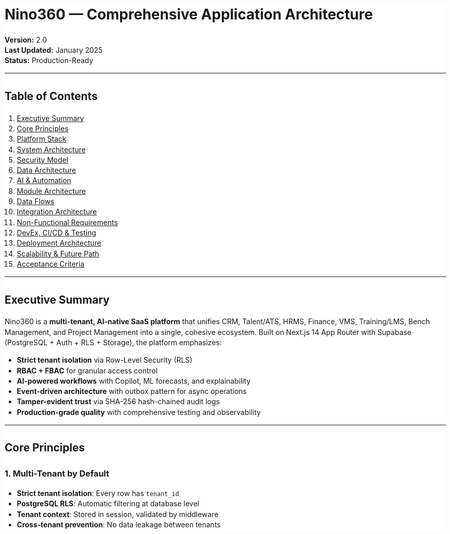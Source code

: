 # Nino360 — Comprehensive Application Architecture

**Version:** 2.0  
**Last Updated:** January 2025  
**Status:** Production-Ready

---

## Table of Contents

1. [Executive Summary](#executive-summary)
2. [Core Principles](#core-principles)
3. [Platform Stack](#platform-stack)
4. [System Architecture](#system-architecture)
5. [Security Model](#security-model)
6. [Data Architecture](#data-architecture)
7. [AI & Automation](#ai--automation)
8. [Module Architecture](#module-architecture)
9. [Data Flows](#data-flows)
10. [Integration Architecture](#integration-architecture)
11. [Non-Functional Requirements](#non-functional-requirements)
12. [DevEx, CI/CD & Testing](#devex-cicd--testing)
13. [Deployment Architecture](#deployment-architecture)
14. [Scalability & Future Path](#scalability--future-path)
15. [Acceptance Criteria](#acceptance-criteria)

---

## Executive Summary

Nino360 is a **multi-tenant, AI-native SaaS platform** that unifies CRM, Talent/ATS, HRMS, Finance, VMS, Training/LMS, Bench Management, and Project Management into a single, cohesive ecosystem. Built on Next.js 14 App Router with Supabase (PostgreSQL + Auth + RLS + Storage), the platform emphasizes:

- **Strict tenant isolation** via Row-Level Security (RLS)
- **RBAC + FBAC** for granular access control
- **AI-powered workflows** with Copilot, ML forecasts, and explainability
- **Event-driven architecture** with outbox pattern for async operations
- **Tamper-evident trust** via SHA-256 hash-chained audit logs
- **Production-grade quality** with comprehensive testing and observability

---

## Core Principles

### 1. Multi-Tenant by Default
- **Strict tenant isolation**: Every row has `tenant_id`
- **PostgreSQL RLS**: Automatic filtering at database level
- **Tenant context**: Stored in session, validated by middleware
- **Cross-tenant prevention**: No data leakage between tenants
